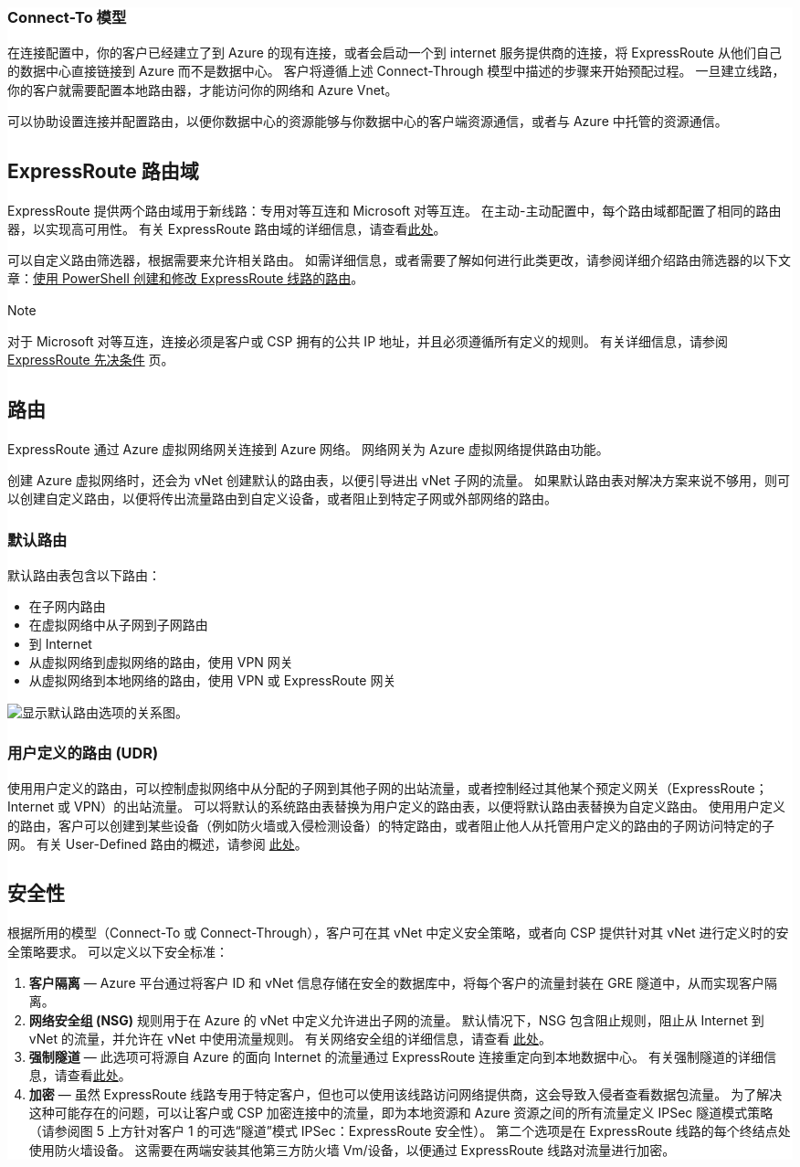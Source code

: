 ### <a name="connect-to-model"></a>Connect-To 模型
在连接配置中，你的客户已经建立了到 Azure 的现有连接，或者会启动一个到 internet 服务提供商的连接，将 ExpressRoute 从他们自己的数据中心直接链接到 Azure 而不是数据中心。 客户将遵循上述 Connect-Through 模型中描述的步骤来开始预配过程。 一旦建立线路，你的客户就需要配置本地路由器，才能访问你的网络和 Azure Vnet。

可以协助设置连接并配置路由，以便你数据中心的资源能够与你数据中心的客户端资源通信，或者与 Azure 中托管的资源通信。

## <a name="expressroute-routing-domains"></a>ExpressRoute 路由域
ExpressRoute 提供两个路由域用于新线路：专用对等互连和 Microsoft 对等互连。 在主动-主动配置中，每个路由域都配置了相同的路由器，以实现高可用性。 有关 ExpressRoute 路由域的详细信息，请查看[此处](expressroute-circuit-peerings.md)。

可以自定义路由筛选器，根据需要来允许相关路由。 如需详细信息，或者需要了解如何进行此类更改，请参阅详细介绍路由筛选器的以下文章：[使用 PowerShell 创建和修改 ExpressRoute 线路的路由](expressroute-howto-routing-classic.md)。

> [!NOTE]
> 对于 Microsoft 对等互连，连接必须是客户或 CSP 拥有的公共 IP 地址，并且必须遵循所有定义的规则。 有关详细信息，请参阅 [ExpressRoute 先决条件](expressroute-prerequisites.md) 页。  
> 
> 

## <a name="routing"></a>路由
ExpressRoute 通过 Azure 虚拟网络网关连接到 Azure 网络。 网络网关为 Azure 虚拟网络提供路由功能。

创建 Azure 虚拟网络时，还会为 vNet 创建默认的路由表，以便引导进出 vNet 子网的流量。 如果默认路由表对解决方案来说不够用，则可以创建自定义路由，以便将传出流量路由到自定义设备，或者阻止到特定子网或外部网络的路由。

### <a name="default-routing"></a>默认路由
默认路由表包含以下路由：

* 在子网内路由
* 在虚拟网络中从子网到子网路由
* 到 Internet
* 从虚拟网络到虚拟网络的路由，使用 VPN 网关
* 从虚拟网络到本地网络的路由，使用 VPN 或 ExpressRoute 网关

![显示默认路由选项的关系图。](./media/expressroute-for-cloud-solution-providers/default-routing.png)  

### <a name="user-defined-routing-udr"></a>用户定义的路由 (UDR)
使用用户定义的路由，可以控制虚拟网络中从分配的子网到其他子网的出站流量，或者控制经过其他某个预定义网关（ExpressRoute；Internet 或 VPN）的出站流量。 可以将默认的系统路由表替换为用户定义的路由表，以便将默认路由表替换为自定义路由。 使用用户定义的路由，客户可以创建到某些设备（例如防火墙或入侵检测设备）的特定路由，或者阻止他人从托管用户定义的路由的子网访问特定的子网。 有关 User-Defined 路由的概述，请参阅 [此处](../virtual-network/virtual-networks-udr-overview.md)。 

## <a name="security"></a>安全性
根据所用的模型（Connect-To 或 Connect-Through），客户可在其 vNet 中定义安全策略，或者向 CSP 提供针对其 vNet 进行定义时的安全策略要求。 可以定义以下安全标准：

1. **客户隔离** — Azure 平台通过将客户 ID 和 vNet 信息存储在安全的数据库中，将每个客户的流量封装在 GRE 隧道中，从而实现客户隔离。
2. **网络安全组 (NSG)** 规则用于在 Azure 的 vNet 中定义允许进出子网的流量。 默认情况下，NSG 包含阻止规则，阻止从 Internet 到 vNet 的流量，并允许在 vNet 中使用流量规则。 有关网络安全组的详细信息，请查看 [此处](https://azure.microsoft.com/blog/network-security-groups/)。
3. **强制隧道** — 此选项可将源自 Azure 的面向 Internet 的流量通过 ExpressRoute 连接重定向到本地数据中心。 有关强制隧道的详细信息，请查看[此处](expressroute-routing.md#advertising-default-routes)。  
4. **加密** — 虽然 ExpressRoute 线路专用于特定客户，但也可以使用该线路访问网络提供商，这会导致入侵者查看数据包流量。 为了解决这种可能存在的问题，可以让客户或 CSP 加密连接中的流量，即为本地资源和 Azure 资源之间的所有流量定义 IPSec 隧道模式策略（请参阅图 5 上方针对客户 1 的可选“隧道”模式 IPSec：ExpressRoute 安全性）。 第二个选项是在 ExpressRoute 线路的每个终结点处使用防火墙设备。 这需要在两端安装其他第三方防火墙 Vm/设备，以便通过 ExpressRoute 线路对流量进行加密。
